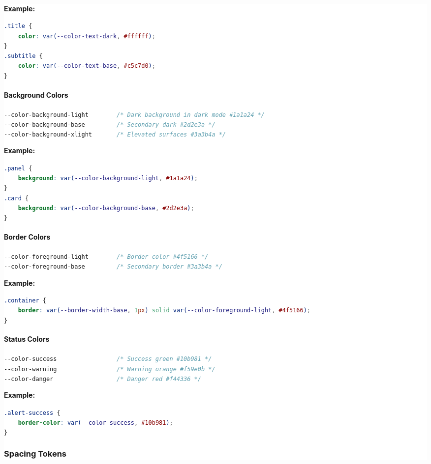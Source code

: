 **Example:**
```css
.title {
    color: var(--color-text-dark, #ffffff);
}
.subtitle {
    color: var(--color-text-base, #c5c7d0);
}
```

#### Background Colors
```css
--color-background-light        /* Dark background in dark mode #1a1a24 */
--color-background-base         /* Secondary dark #2d2e3a */
--color-background-xlight       /* Elevated surfaces #3a3b4a */
```

**Example:**
```css
.panel {
    background: var(--color-background-light, #1a1a24);
}
.card {
    background: var(--color-background-base, #2d2e3a);
}
```

#### Border Colors
```css
--color-foreground-light        /* Border color #4f5166 */
--color-foreground-base         /* Secondary border #3a3b4a */
```

**Example:**
```css
.container {
    border: var(--border-width-base, 1px) solid var(--color-foreground-light, #4f5166);
}
```

#### Status Colors
```css
--color-success                 /* Success green #10b981 */
--color-warning                 /* Warning orange #f59e0b */
--color-danger                  /* Danger red #f44336 */
```

**Example:**
```css
.alert-success {
    border-color: var(--color-success, #10b981);
}
```

### Spacing Tokens
